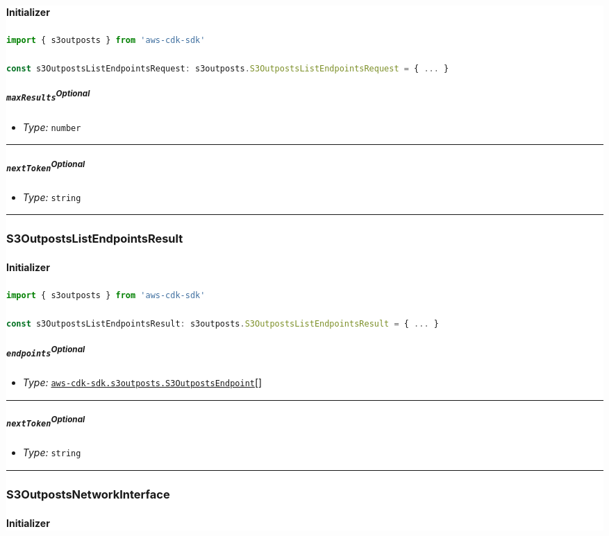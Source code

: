 #### Initializer <a name="[object Object].Initializer"></a>

```typescript
import { s3outposts } from 'aws-cdk-sdk'

const s3OutpostsListEndpointsRequest: s3outposts.S3OutpostsListEndpointsRequest = { ... }
```

##### `maxResults`<sup>Optional</sup> <a name="aws-cdk-sdk.s3outposts.S3OutpostsListEndpointsRequest.property.maxResults"></a>

- *Type:* `number`

---

##### `nextToken`<sup>Optional</sup> <a name="aws-cdk-sdk.s3outposts.S3OutpostsListEndpointsRequest.property.nextToken"></a>

- *Type:* `string`

---

### S3OutpostsListEndpointsResult <a name="aws-cdk-sdk.s3outposts.S3OutpostsListEndpointsResult"></a>

#### Initializer <a name="[object Object].Initializer"></a>

```typescript
import { s3outposts } from 'aws-cdk-sdk'

const s3OutpostsListEndpointsResult: s3outposts.S3OutpostsListEndpointsResult = { ... }
```

##### `endpoints`<sup>Optional</sup> <a name="aws-cdk-sdk.s3outposts.S3OutpostsListEndpointsResult.property.endpoints"></a>

- *Type:* [`aws-cdk-sdk.s3outposts.S3OutpostsEndpoint`](#aws-cdk-sdk.s3outposts.S3OutpostsEndpoint)[]

---

##### `nextToken`<sup>Optional</sup> <a name="aws-cdk-sdk.s3outposts.S3OutpostsListEndpointsResult.property.nextToken"></a>

- *Type:* `string`

---

### S3OutpostsNetworkInterface <a name="aws-cdk-sdk.s3outposts.S3OutpostsNetworkInterface"></a>

#### Initializer <a name="[object Object].Initializer"></a>
